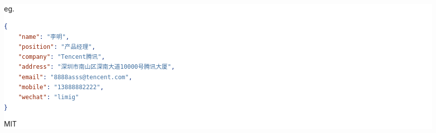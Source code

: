 eg.
```json
{
    "name": "李明",
    "position": "产品经理",
    "company": "Tencent腾讯",
    "address": "深圳市南山区深南大道10000号腾讯大厦",
    "email": "8888asss@tencent.com",
    "mobile": "13888882222",
    "wechat": "limig"
}
```

MIT
